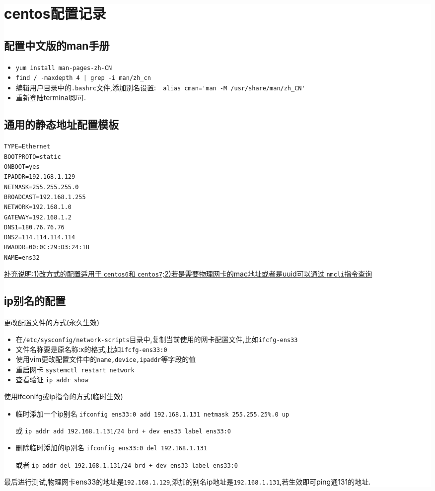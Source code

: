 # centos配置记录

## 配置中文版的man手册

- `yum install man-pages-zh-CN`  
- `find / -maxdepth 4 | grep -i man/zh_cn`  
- 编辑用户目录中的`.bashrc`文件,添加别名设置:`	alias cman='man -M /usr/share/man/zh_CN'`  
- 重新登陆terminal即可.

## 通用的静态地址配置模板

```
TYPE=Ethernet
BOOTPROTO=static
ONBOOT=yes
IPADDR=192.168.1.129
NETMASK=255.255.255.0
BROADCAST=192.168.1.255
NETWORK=192.168.1.0
GATEWAY=192.168.1.2
DNS1=180.76.76.76
DNS2=114.114.114.114
HWADDR=00:0C:29:D3:24:1B
NAME=ens32	
```

<u>补充说明:1)改方式的配置适用于 `centos6`和 `centos7`;2)若是需要物理网卡的mac地址或者是uuid可以通过 `nmcli`指令查询</u>

## ip别名的配置

更改配置文件的方式(永久生效)

- 在`/etc/sysconfig/network-scripts`目录中,复制当前使用的网卡配置文件,比如`ifcfg-ens33`
- 文件名称要是原名称:x的格式,比如`ifcfg-ens33:0`
- 使用vim更改配置文件中的`name,device,ipaddr`等字段的值
- 重启网卡 `systemctl restart network`
- 查看验证 `ip addr show`

使用ifconifg或ip指令的方式(临时生效)

- 临时添加一个ip别名  `ifconfig ens33:0 add 192.168.1.131 netmask 255.255.25%.0 up`

  或 `ip addr add 192.168.1.131/24 brd + dev ens33 label ens33:0` 

- 删除临时添加的ip别名	`ifconfig ens33:0 del 192.168.1.131`

  或者  `ip addr del 192.168.1.131/24 brd + dev ens33 label ens33:0`

最后进行测试,物理网卡ens33的地址是`192.168.1.129`,添加的别名ip地址是`192.168.1.131`,若生效即可ping通131的地址.

